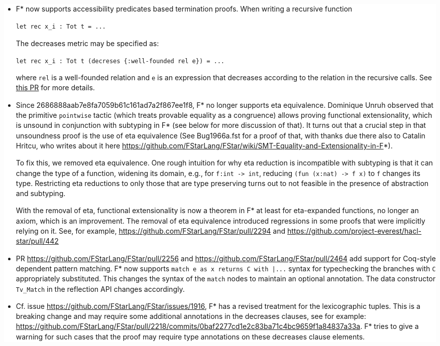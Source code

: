   * F* now supports accessibility predicates based termination proofs. When writing a recursive function

    ```
    let rec x_i : Tot t = ...
    ```

    The decreases metric may be specified as:

    ```
    let rec x_i : Tot t (decreses {:well-founded rel e}) = ...
    ```

    where `rel` is a well-founded relation and `e` is an expression that decreases according to the relation in the recursive calls. See [this PR](https://github.com/FStarLang/FStar/pull/2307) for more details.

  * Since 2686888aab7e8fa7059b61c161ad7a2f867ee1f8, F* no longer
    supports eta equivalence. Dominique Unruh observed that the
    primitive `pointwise` tactic (which treats provable equality as a
    congruence) allows proving functional extensionality, which is
    unsound in conjunction with subtyping in F* (see below for more
    discussion of that). It turns out that a crucial step in that
    unsoundness proof is the use of eta equivalence (See Bug1966a.fst
    for a proof of that, with thanks due there also to Catalin Hritcu,
    who writes about it here
    https://github.com/FStarLang/FStar/wiki/SMT-Equality-and-Extensionality-in-F*).

    To fix this, we removed eta equivalence. One rough intuition for
    why eta reduction is incompatible with subtyping is that it can
    change the type of a function, widening its domain, e.g., for
    `f:int -> int`, reducing `(fun (x:nat) -> f x)` to `f` changes its
    type. Restricting eta reductions to only those that are type
    preserving turns out to not feasible in the presence of
    abstraction and subtyping.

    With the removal of eta, functional extensionality is now a
    theorem in F\* at least for eta-expanded functions, no longer an
    axiom, which is an improvement. The removal of eta equivalence
    introduced regressions in some proofs that were implicitly relying
    on it. See, for example,
    https://github.com/FStarLang/FStar/pull/2294
    and
    https://github.com/project-everest/hacl-star/pull/442

  * PR https://github.com/FStarLang/FStar/pull/2256 and
       https://github.com/FStarLang/FStar/pull/2464 add support for Coq-style
    dependent pattern matching. F* now supports `match e as x returns C with |...`
    syntax for typechecking the branches with `C` appropriately substituted.
    This changes the syntax of the `match` nodes to maintain an optional
    annotation. The data constructor `Tv_Match` in the reflection API changes
    accordingly.

  * Cf. issue https://github.com/FStarLang/FStar/issues/1916,
    F* has a revised treatment for the lexicographic tuples. This is a breaking change
    and may require some additional annotations in the decreases clauses, see for example:
    https://github.com/FStarLang/FStar/pull/2218/commits/0baf2277cd1e2c83ba71c4bc9659f1a84837a33a.
    F* tries to give a warning for such cases that the proof may require type annotations on
    these decreases clause elements.
